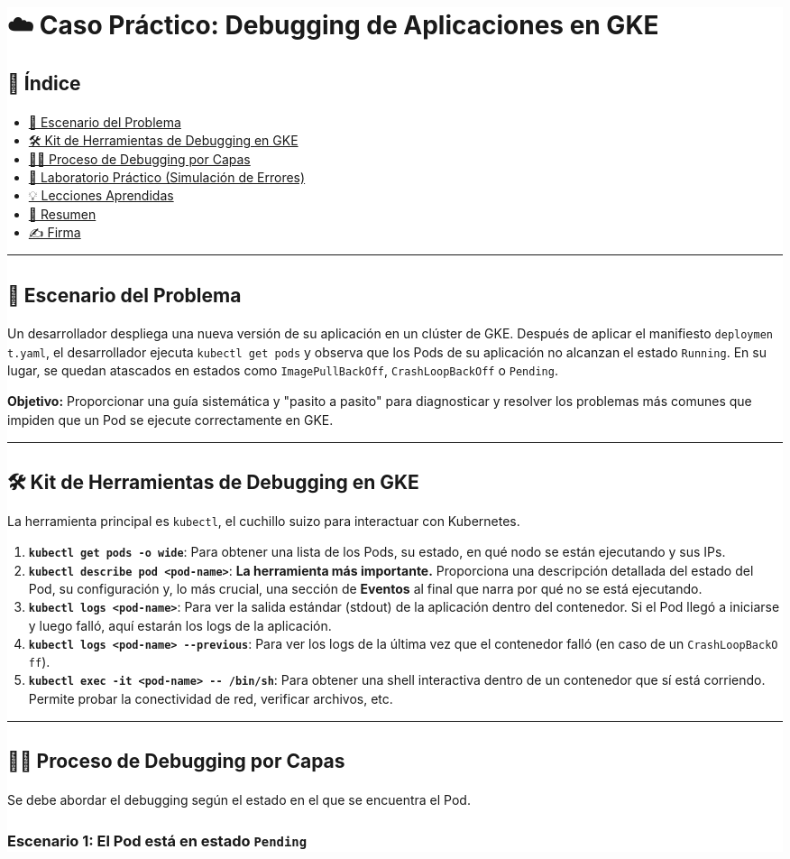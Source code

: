 # ☁️ Caso Práctico: Debugging de Aplicaciones en GKE

## 📑 Índice

* [🧭 Escenario del Problema](#-escenario-del-problema)
* [🛠️ Kit de Herramientas de Debugging en GKE](#️-kit-de-herramientas-de-debugging-en-gke)
* [🕵️‍♂️ Proceso de Debugging por Capas](#️-proceso-de-debugging-por-capas)
* [🔬 Laboratorio Práctico (Simulación de Errores)](#-laboratorio-práctico-simulación-de-errores)
* [💡 Lecciones Aprendidas](#-lecciones-aprendidas)
* [🧾 Resumen](#-resumen)
* [✍️ Firma](#-firma)

---

## 🧭 Escenario del Problema

Un desarrollador despliega una nueva versión de su aplicación en un clúster de GKE. Después de aplicar el manifiesto `deployment.yaml`, el desarrollador ejecuta `kubectl get pods` y observa que los Pods de su aplicación no alcanzan el estado `Running`. En su lugar, se quedan atascados en estados como `ImagePullBackOff`, `CrashLoopBackOff` o `Pending`.

**Objetivo:** Proporcionar una guía sistemática y "pasito a pasito" para diagnosticar y resolver los problemas más comunes que impiden que un Pod se ejecute correctamente en GKE.

---

## 🛠️ Kit de Herramientas de Debugging en GKE

La herramienta principal es `kubectl`, el cuchillo suizo para interactuar con Kubernetes.

1.  **`kubectl get pods -o wide`**: Para obtener una lista de los Pods, su estado, en qué nodo se están ejecutando y sus IPs.
2.  **`kubectl describe pod <pod-name>`**: **La herramienta más importante.** Proporciona una descripción detallada del estado del Pod, su configuración y, lo más crucial, una sección de **Eventos** al final que narra por qué no se está ejecutando.
3.  **`kubectl logs <pod-name>`**: Para ver la salida estándar (stdout) de la aplicación dentro del contenedor. Si el Pod llegó a iniciarse y luego falló, aquí estarán los logs de la aplicación.
4.  **`kubectl logs <pod-name> --previous`**: Para ver los logs de la última vez que el contenedor falló (en caso de un `CrashLoopBackOff`).
5.  **`kubectl exec -it <pod-name> -- /bin/sh`**: Para obtener una shell interactiva dentro de un contenedor que sí está corriendo. Permite probar la conectividad de red, verificar archivos, etc.

---

## 🕵️‍♂️ Proceso de Debugging por Capas

Se debe abordar el debugging según el estado en el que se encuentra el Pod.

### Escenario 1: El Pod está en estado `Pending`
